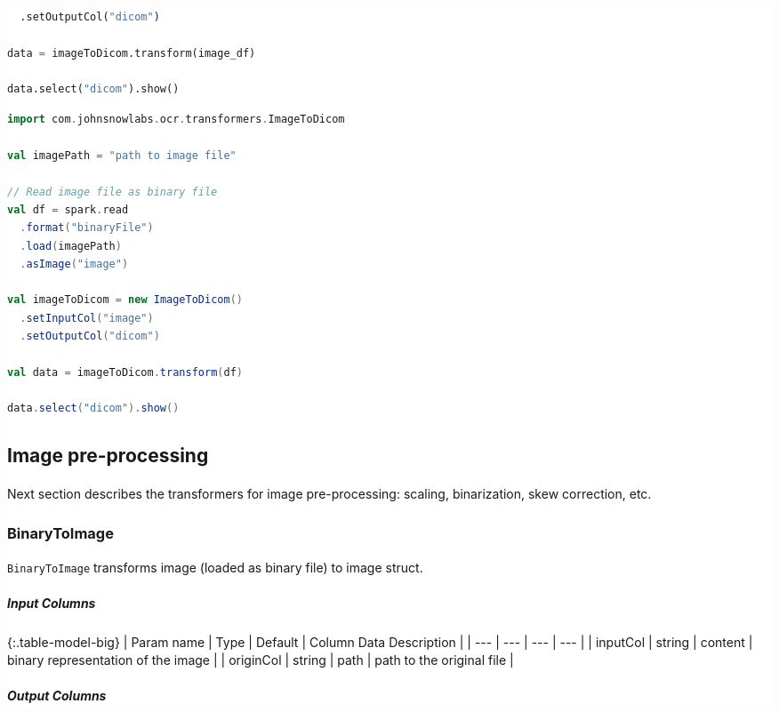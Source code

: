 ```python
  .setOutputCol("dicom")

data = imageToDicom.transform(image_df)

data.select("dicom").show()
```

```scala
import com.johnsnowlabs.ocr.transformers.ImageToDicom

val imagePath = "path to image file"

// Read image file as binary file
val df = spark.read
  .format("binaryFile")
  .load(imagePath)
  .asImage("image")

val imageToDicom = new ImageToDicom()
  .setInputCol("image")
  .setOutputCol("dicom")

val data = imageToDicom.transform(df)

data.select("dicom").show()
```

</div></div><div class="h3-box" markdown="1">

## Image pre-processing

Next section describes the transformers for image pre-processing: scaling, binarization, skew correction, etc.

</div><div class="h3-box" markdown="1">

### BinaryToImage

`BinaryToImage` transforms image (loaded as binary file) to image struct.

</div><div class="h3-box" markdown="1">

##### Input Columns

{:.table-model-big}
| Param name | Type | Default | Column Data Description |
| --- | --- | --- | --- |
| inputCol | string | content | binary representation of the image |
| originCol | string | path | path to the original file |

</div><div class="h3-box" markdown="1">

##### Output Columns
